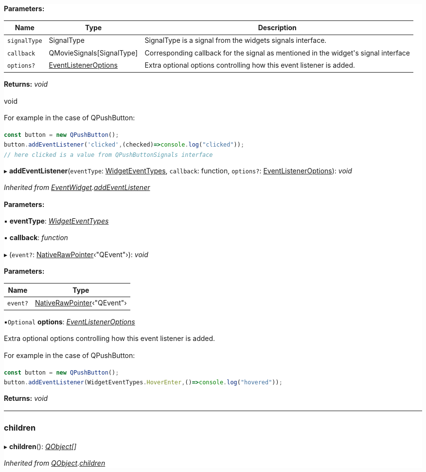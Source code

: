 **Parameters:**

Name | Type | Description |
------ | ------ | ------ |
`signalType` | SignalType | SignalType is a signal from the widgets signals interface. |
`callback` | QMovieSignals[SignalType] | Corresponding callback for the signal as mentioned in the widget's signal interface |
`options?` | [EventListenerOptions](../interfaces/eventlisteneroptions.md) | Extra optional options controlling how this event listener is added. |

**Returns:** *void*

void

For example in the case of QPushButton:
```js
const button = new QPushButton();
button.addEventListener('clicked',(checked)=>console.log("clicked"));
// here clicked is a value from QPushButtonSignals interface
```

▸ **addEventListener**(`eventType`: [WidgetEventTypes](../enums/widgeteventtypes.md), `callback`: function, `options?`: [EventListenerOptions](../interfaces/eventlisteneroptions.md)): *void*

*Inherited from [EventWidget](eventwidget.md).[addEventListener](eventwidget.md#addeventlistener)*

**Parameters:**

▪ **eventType**: *[WidgetEventTypes](../enums/widgeteventtypes.md)*

▪ **callback**: *function*

▸ (`event?`: [NativeRawPointer](../globals.md#nativerawpointer)‹"QEvent"›): *void*

**Parameters:**

Name | Type |
------ | ------ |
`event?` | [NativeRawPointer](../globals.md#nativerawpointer)‹"QEvent"› |

▪`Optional`  **options**: *[EventListenerOptions](../interfaces/eventlisteneroptions.md)*

Extra optional options controlling how this event listener is added.

For example in the case of QPushButton:
```js
const button = new QPushButton();
button.addEventListener(WidgetEventTypes.HoverEnter,()=>console.log("hovered"));
```

**Returns:** *void*

___

###  children

▸ **children**(): *[QObject](qobject.md)[]*

*Inherited from [QObject](qobject.md).[children](qobject.md#children)*
